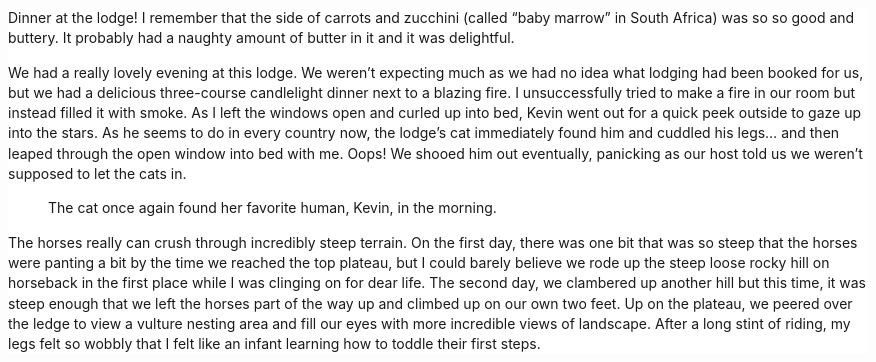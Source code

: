 <figcaption>

Dinner at the lodge! I remember that the side of carrots and zucchini (called “baby marrow” in South Africa) was so so good and buttery. It probably had a naughty amount of butter in it and it was delightful.

</figcaption>

We had a really lovely evening at this lodge. We weren’t expecting much as we had no idea what lodging had been booked for us, but we had a delicious three-course candlelight dinner next to a blazing fire. I unsuccessfully tried to make a fire in our room but instead filled it with smoke. As I left the windows open and curled up into bed, Kevin went out for a quick peek outside to gaze up into the stars. As he seems to do in every country now, the lodge’s cat immediately found him and cuddled his legs… and then leaped through the open window into bed with me. Oops! We shooed him out eventually, panicking as our host told us we weren’t supposed to let the cats in.

<div class="video-wrapper">
  <figure class="video-figure">
    <video controls>
      <source src="assets/img/south-africa/cats_love_kevin_so_much.mp4" type="video/mp4">
      Your browser does not support the video tag.
    </video>
    <figcaption class="video-caption">
      The cat once again found her favorite human, Kevin, in the morning.
    </figcaption>
  </figure>
</div>

The horses really can crush through incredibly steep terrain. On the first day, there was one bit that was so steep that the horses were panting a bit by the time we reached the top plateau, but I could barely believe we rode up the steep loose rocky hill on horseback in the first place while I was clinging on for dear life. The second day, we clambered up another hill but this time, it was steep enough that we left the horses part of the way up and climbed up on our own two feet. Up on the plateau, we peered over the ledge to view a vulture nesting area and fill our eyes with more incredible views of landscape. After a long stint of riding, my legs felt so wobbly that I felt like an infant learning how to toddle their first steps.
